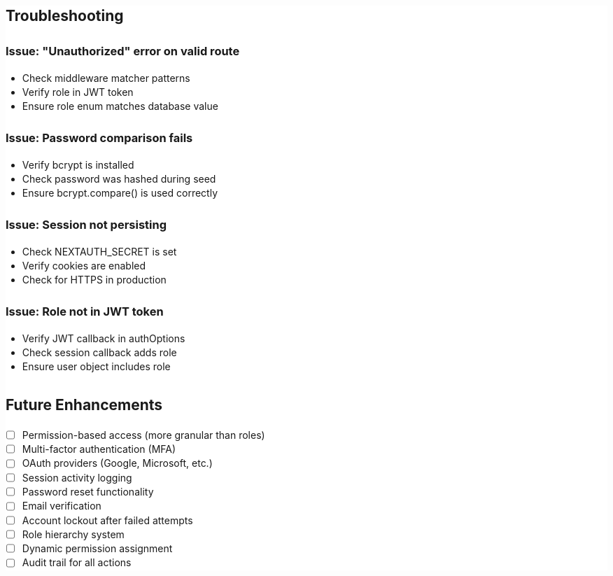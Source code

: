 ## Troubleshooting

### Issue: "Unauthorized" error on valid route
- Check middleware matcher patterns
- Verify role in JWT token
- Ensure role enum matches database value

### Issue: Password comparison fails
- Verify bcrypt is installed
- Check password was hashed during seed
- Ensure bcrypt.compare() is used correctly

### Issue: Session not persisting
- Check NEXTAUTH_SECRET is set
- Verify cookies are enabled
- Check for HTTPS in production

### Issue: Role not in JWT token
- Verify JWT callback in authOptions
- Check session callback adds role
- Ensure user object includes role

## Future Enhancements

- [ ] Permission-based access (more granular than roles)
- [ ] Multi-factor authentication (MFA)
- [ ] OAuth providers (Google, Microsoft, etc.)
- [ ] Session activity logging
- [ ] Password reset functionality
- [ ] Email verification
- [ ] Account lockout after failed attempts
- [ ] Role hierarchy system
- [ ] Dynamic permission assignment
- [ ] Audit trail for all actions
